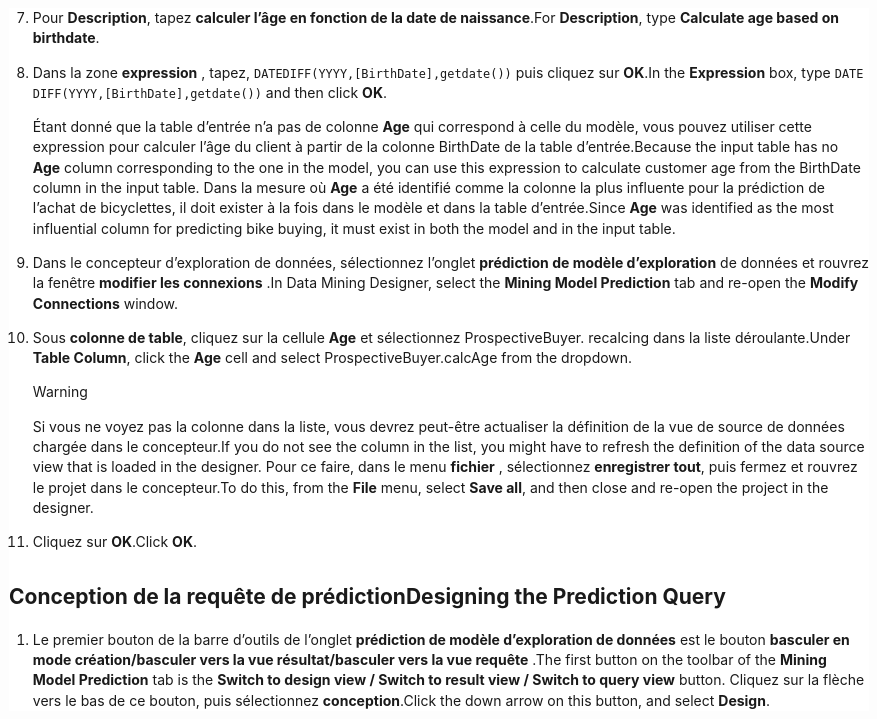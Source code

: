 7.  <span data-ttu-id="4cf87-135">Pour **Description**, tapez **calculer l’âge en fonction de la date de naissance**.</span><span class="sxs-lookup"><span data-stu-id="4cf87-135">For **Description**, type **Calculate age based on birthdate**.</span></span>  
  
8.  <span data-ttu-id="4cf87-136">Dans la zone **expression** , tapez, `DATEDIFF(YYYY,[BirthDate],getdate())` puis cliquez sur **OK**.</span><span class="sxs-lookup"><span data-stu-id="4cf87-136">In the **Expression** box, type `DATEDIFF(YYYY,[BirthDate],getdate())` and then click **OK**.</span></span>  
  
     <span data-ttu-id="4cf87-137">Étant donné que la table d’entrée n’a pas de colonne **Age** qui correspond à celle du modèle, vous pouvez utiliser cette expression pour calculer l’âge du client à partir de la colonne BirthDate de la table d’entrée.</span><span class="sxs-lookup"><span data-stu-id="4cf87-137">Because the input table has no **Age** column corresponding to the one in the model, you can use this expression to calculate customer age from the BirthDate column in the input table.</span></span> <span data-ttu-id="4cf87-138">Dans la mesure où **Age** a été identifié comme la colonne la plus influente pour la prédiction de l’achat de bicyclettes, il doit exister à la fois dans le modèle et dans la table d’entrée.</span><span class="sxs-lookup"><span data-stu-id="4cf87-138">Since **Age** was identified as the most influential column for predicting bike buying, it must exist in both the model and in the input table.</span></span>  
  
9. <span data-ttu-id="4cf87-139">Dans le concepteur d’exploration de données, sélectionnez l’onglet **prédiction de modèle d’exploration** de données et rouvrez la fenêtre **modifier les connexions** .</span><span class="sxs-lookup"><span data-stu-id="4cf87-139">In Data Mining Designer, select the **Mining Model Prediction** tab and re-open the **Modify Connections** window.</span></span>  
  
10. <span data-ttu-id="4cf87-140">Sous **colonne de table**, cliquez sur la cellule **Age** et sélectionnez ProspectiveBuyer. recalcing dans la liste déroulante.</span><span class="sxs-lookup"><span data-stu-id="4cf87-140">Under **Table Column**, click the **Age** cell and select ProspectiveBuyer.calcAge from the dropdown.</span></span>  
  
    > [!WARNING]  
    >  <span data-ttu-id="4cf87-141">Si vous ne voyez pas la colonne dans la liste, vous devrez peut-être actualiser la définition de la vue de source de données chargée dans le concepteur.</span><span class="sxs-lookup"><span data-stu-id="4cf87-141">If you do not see the column in the list, you might have to refresh the definition of the data source view that is loaded in the designer.</span></span> <span data-ttu-id="4cf87-142">Pour ce faire, dans le menu **fichier** , sélectionnez **enregistrer tout**, puis fermez et rouvrez le projet dans le concepteur.</span><span class="sxs-lookup"><span data-stu-id="4cf87-142">To do this, from the **File** menu, select **Save all**, and then close and re-open the project in the designer.</span></span>  
  
11. <span data-ttu-id="4cf87-143">Cliquez sur **OK**.</span><span class="sxs-lookup"><span data-stu-id="4cf87-143">Click **OK**.</span></span>  
  
## <a name="designing-the-prediction-query"></a><span data-ttu-id="4cf87-144">Conception de la requête de prédiction</span><span class="sxs-lookup"><span data-stu-id="4cf87-144">Designing the Prediction Query</span></span>  
  
1.  <span data-ttu-id="4cf87-145">Le premier bouton de la barre d’outils de l’onglet **prédiction de modèle d’exploration de données** est le bouton **basculer en mode création/basculer vers la vue résultat/basculer vers la vue requête** .</span><span class="sxs-lookup"><span data-stu-id="4cf87-145">The first button on the toolbar of the **Mining Model Prediction** tab is the **Switch to design view / Switch to result view / Switch to query view** button.</span></span> <span data-ttu-id="4cf87-146">Cliquez sur la flèche vers le bas de ce bouton, puis sélectionnez **conception**.</span><span class="sxs-lookup"><span data-stu-id="4cf87-146">Click the down arrow on this button, and select **Design**.</span></span>  
  
